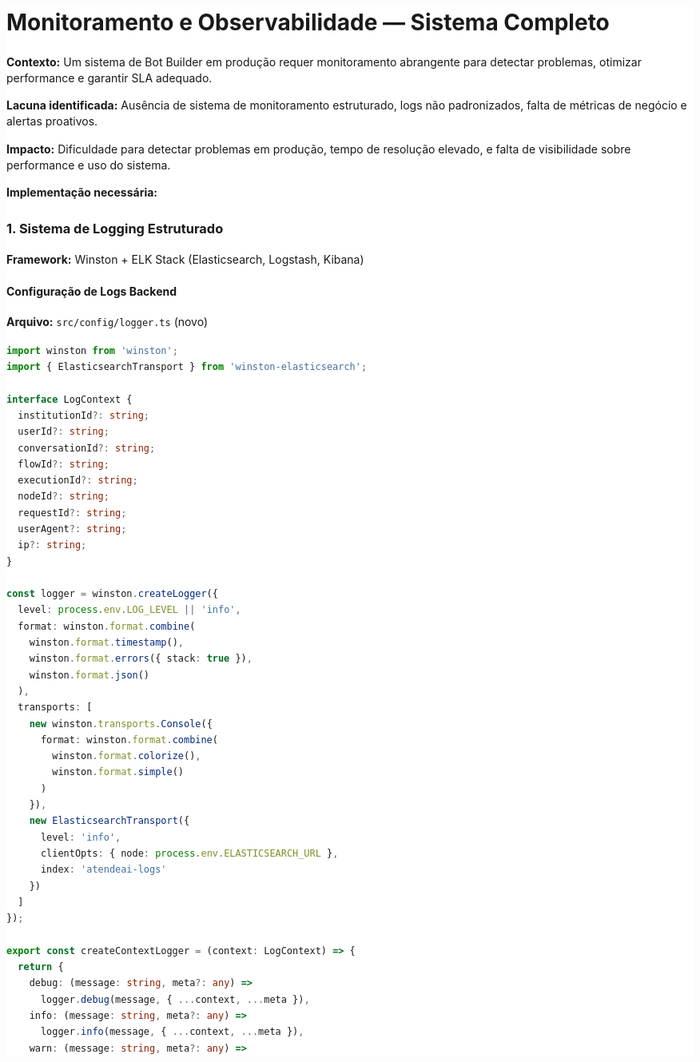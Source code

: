 # Monitoramento e Observabilidade — Sistema Completo

**Contexto:** Um sistema de Bot Builder em produção requer monitoramento abrangente para detectar problemas, otimizar performance e garantir SLA adequado.

**Lacuna identificada:** Ausência de sistema de monitoramento estruturado, logs não padronizados, falta de métricas de negócio e alertas proativos.

**Impacto:** Dificuldade para detectar problemas em produção, tempo de resolução elevado, e falta de visibilidade sobre performance e uso do sistema.

**Implementação necessária:**

### 1. Sistema de Logging Estruturado

**Framework:** Winston + ELK Stack (Elasticsearch, Logstash, Kibana)

#### Configuração de Logs Backend
**Arquivo:** `src/config/logger.ts` (novo)

```typescript
import winston from 'winston';
import { ElasticsearchTransport } from 'winston-elasticsearch';

interface LogContext {
  institutionId?: string;
  userId?: string;
  conversationId?: string;
  flowId?: string;
  executionId?: string;
  nodeId?: string;
  requestId?: string;
  userAgent?: string;
  ip?: string;
}

const logger = winston.createLogger({
  level: process.env.LOG_LEVEL || 'info',
  format: winston.format.combine(
    winston.format.timestamp(),
    winston.format.errors({ stack: true }),
    winston.format.json()
  ),
  transports: [
    new winston.transports.Console({
      format: winston.format.combine(
        winston.format.colorize(),
        winston.format.simple()
      )
    }),
    new ElasticsearchTransport({
      level: 'info',
      clientOpts: { node: process.env.ELASTICSEARCH_URL },
      index: 'atendeai-logs'
    })
  ]
});

export const createContextLogger = (context: LogContext) => {
  return {
    debug: (message: string, meta?: any) => 
      logger.debug(message, { ...context, ...meta }),
    info: (message: string, meta?: any) => 
      logger.info(message, { ...context, ...meta }),
    warn: (message: string, meta?: any) => 
```